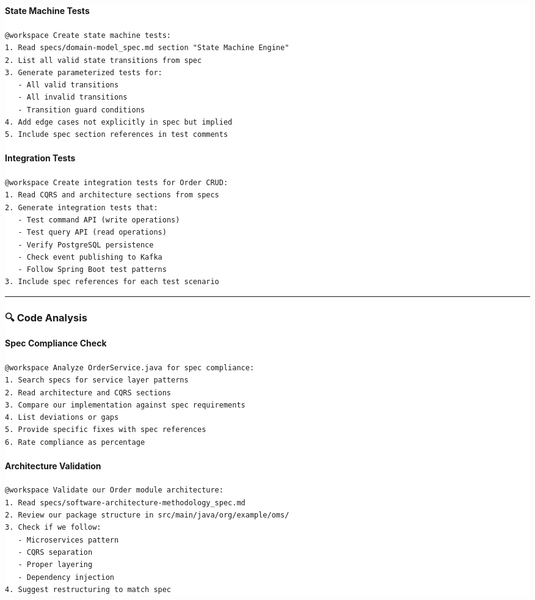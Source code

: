 #### State Machine Tests
```
@workspace Create state machine tests:
1. Read specs/domain-model_spec.md section "State Machine Engine"
2. List all valid state transitions from spec
3. Generate parameterized tests for:
   - All valid transitions
   - All invalid transitions
   - Transition guard conditions
4. Add edge cases not explicitly in spec but implied
5. Include spec section references in test comments
```

#### Integration Tests
```
@workspace Create integration tests for Order CRUD:
1. Read CQRS and architecture sections from specs
2. Generate integration tests that:
   - Test command API (write operations)
   - Test query API (read operations)
   - Verify PostgreSQL persistence
   - Check event publishing to Kafka
   - Follow Spring Boot test patterns
3. Include spec references for each test scenario
```

---

### 🔍 Code Analysis

#### Spec Compliance Check
```
@workspace Analyze OrderService.java for spec compliance:
1. Search specs for service layer patterns
2. Read architecture and CQRS sections
3. Compare our implementation against spec requirements
4. List deviations or gaps
5. Provide specific fixes with spec references
6. Rate compliance as percentage
```

#### Architecture Validation
```
@workspace Validate our Order module architecture:
1. Read specs/software-architecture-methodology_spec.md
2. Review our package structure in src/main/java/org/example/oms/
3. Check if we follow:
   - Microservices pattern
   - CQRS separation
   - Proper layering
   - Dependency injection
4. Suggest restructuring to match spec
```
